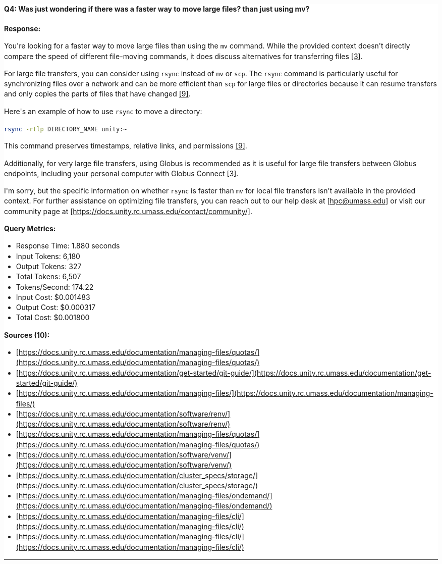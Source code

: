 #### Q4: Was just wondering if there was a faster way to move large files? than just using mv?

**Response:**

You're looking for a faster way to move large files than using the `mv` command. While the provided context doesn't directly compare the speed of different file-moving commands, it does discuss alternatives for transferring files [[3]](https://docs.unity.rc.umass.edu/documentation/managing-files/).

For large file transfers, you can consider using `rsync` instead of `mv` or `scp`. The `rsync` command is particularly useful for synchronizing files over a network and can be more efficient than `scp` for large files or directories because it can resume transfers and only copies the parts of files that have changed [[9]](https://docs.unity.rc.umass.edu/documentation/managing-files/cli/).

Here's an example of how to use `rsync` to move a directory:
```bash
rsync -rtlp DIRECTORY_NAME unity:~
```
This command preserves timestamps, relative links, and permissions [[9]](https://docs.unity.rc.umass.edu/documentation/managing-files/cli/).

Additionally, for very large file transfers, using Globus is recommended as it is useful for large file transfers between Globus endpoints, including your personal computer with Globus Connect [[3]](https://docs.unity.rc.umass.edu/documentation/managing-files/).

I'm sorry, but the specific information on whether `rsync` is faster than `mv` for local file transfers isn't available in the provided context. For further assistance on optimizing file transfers, you can reach out to our help desk at [hpc@umass.edu] or visit our community page at [https://docs.unity.rc.umass.edu/contact/community/].

**Query Metrics:**
- Response Time: 1.880 seconds
- Input Tokens: 6,180
- Output Tokens: 327
- Total Tokens: 6,507
- Tokens/Second: 174.22
- Input Cost: $0.001483
- Output Cost: $0.000317
- Total Cost: $0.001800

**Sources (10):**
- [https://docs.unity.rc.umass.edu/documentation/managing-files/quotas/](https://docs.unity.rc.umass.edu/documentation/managing-files/quotas/)
- [https://docs.unity.rc.umass.edu/documentation/get-started/git-guide/](https://docs.unity.rc.umass.edu/documentation/get-started/git-guide/)
- [https://docs.unity.rc.umass.edu/documentation/managing-files/](https://docs.unity.rc.umass.edu/documentation/managing-files/)
- [https://docs.unity.rc.umass.edu/documentation/software/renv/](https://docs.unity.rc.umass.edu/documentation/software/renv/)
- [https://docs.unity.rc.umass.edu/documentation/managing-files/quotas/](https://docs.unity.rc.umass.edu/documentation/managing-files/quotas/)
- [https://docs.unity.rc.umass.edu/documentation/software/venv/](https://docs.unity.rc.umass.edu/documentation/software/venv/)
- [https://docs.unity.rc.umass.edu/documentation/cluster_specs/storage/](https://docs.unity.rc.umass.edu/documentation/cluster_specs/storage/)
- [https://docs.unity.rc.umass.edu/documentation/managing-files/ondemand/](https://docs.unity.rc.umass.edu/documentation/managing-files/ondemand/)
- [https://docs.unity.rc.umass.edu/documentation/managing-files/cli/](https://docs.unity.rc.umass.edu/documentation/managing-files/cli/)
- [https://docs.unity.rc.umass.edu/documentation/managing-files/cli/](https://docs.unity.rc.umass.edu/documentation/managing-files/cli/)

---


